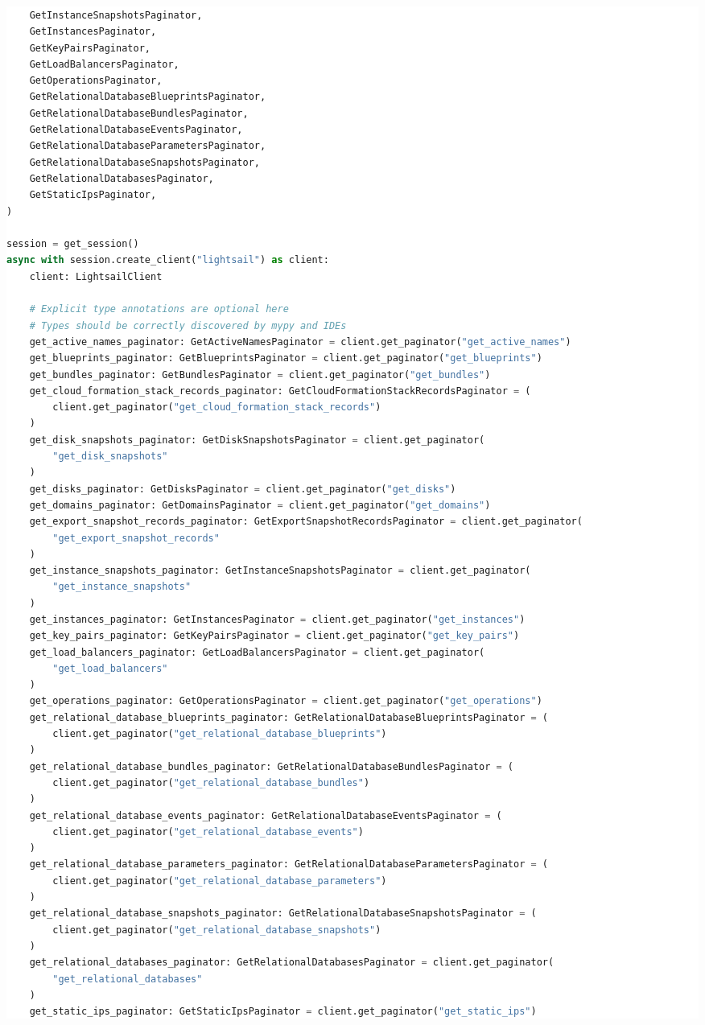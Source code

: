 ```python
    GetInstanceSnapshotsPaginator,
    GetInstancesPaginator,
    GetKeyPairsPaginator,
    GetLoadBalancersPaginator,
    GetOperationsPaginator,
    GetRelationalDatabaseBlueprintsPaginator,
    GetRelationalDatabaseBundlesPaginator,
    GetRelationalDatabaseEventsPaginator,
    GetRelationalDatabaseParametersPaginator,
    GetRelationalDatabaseSnapshotsPaginator,
    GetRelationalDatabasesPaginator,
    GetStaticIpsPaginator,
)

session = get_session()
async with session.create_client("lightsail") as client:
    client: LightsailClient

    # Explicit type annotations are optional here
    # Types should be correctly discovered by mypy and IDEs
    get_active_names_paginator: GetActiveNamesPaginator = client.get_paginator("get_active_names")
    get_blueprints_paginator: GetBlueprintsPaginator = client.get_paginator("get_blueprints")
    get_bundles_paginator: GetBundlesPaginator = client.get_paginator("get_bundles")
    get_cloud_formation_stack_records_paginator: GetCloudFormationStackRecordsPaginator = (
        client.get_paginator("get_cloud_formation_stack_records")
    )
    get_disk_snapshots_paginator: GetDiskSnapshotsPaginator = client.get_paginator(
        "get_disk_snapshots"
    )
    get_disks_paginator: GetDisksPaginator = client.get_paginator("get_disks")
    get_domains_paginator: GetDomainsPaginator = client.get_paginator("get_domains")
    get_export_snapshot_records_paginator: GetExportSnapshotRecordsPaginator = client.get_paginator(
        "get_export_snapshot_records"
    )
    get_instance_snapshots_paginator: GetInstanceSnapshotsPaginator = client.get_paginator(
        "get_instance_snapshots"
    )
    get_instances_paginator: GetInstancesPaginator = client.get_paginator("get_instances")
    get_key_pairs_paginator: GetKeyPairsPaginator = client.get_paginator("get_key_pairs")
    get_load_balancers_paginator: GetLoadBalancersPaginator = client.get_paginator(
        "get_load_balancers"
    )
    get_operations_paginator: GetOperationsPaginator = client.get_paginator("get_operations")
    get_relational_database_blueprints_paginator: GetRelationalDatabaseBlueprintsPaginator = (
        client.get_paginator("get_relational_database_blueprints")
    )
    get_relational_database_bundles_paginator: GetRelationalDatabaseBundlesPaginator = (
        client.get_paginator("get_relational_database_bundles")
    )
    get_relational_database_events_paginator: GetRelationalDatabaseEventsPaginator = (
        client.get_paginator("get_relational_database_events")
    )
    get_relational_database_parameters_paginator: GetRelationalDatabaseParametersPaginator = (
        client.get_paginator("get_relational_database_parameters")
    )
    get_relational_database_snapshots_paginator: GetRelationalDatabaseSnapshotsPaginator = (
        client.get_paginator("get_relational_database_snapshots")
    )
    get_relational_databases_paginator: GetRelationalDatabasesPaginator = client.get_paginator(
        "get_relational_databases"
    )
    get_static_ips_paginator: GetStaticIpsPaginator = client.get_paginator("get_static_ips")
```